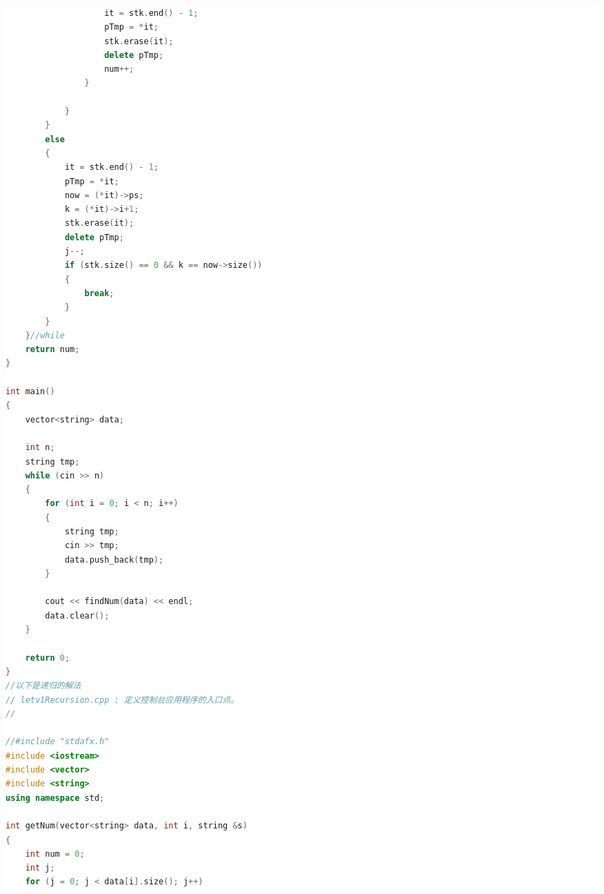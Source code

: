 ```cpp
					it = stk.end() - 1;
					pTmp = *it;
					stk.erase(it);
					delete pTmp;
					num++;
				}

			}
		}
		else
		{
			it = stk.end() - 1;
			pTmp = *it;
			now = (*it)->ps;
			k = (*it)->i+1;
			stk.erase(it);
			delete pTmp;
			j--;
			if (stk.size() == 0 && k == now->size())
			{
				break;
			}
		}
	}//while
	return num;
}

int main()
{
	vector<string> data;

	int n;
	string tmp;
	while (cin >> n)
	{
		for (int i = 0; i < n; i++)
		{
			string tmp;
			cin >> tmp;
			data.push_back(tmp);
		}

		cout << findNum(data) << endl;
		data.clear();
	}

    return 0;
}
//以下是递归的解法
// letv1Recursion.cpp : 定义控制台应用程序的入口点。
//

//#include "stdafx.h"
#include <iostream>
#include <vector>
#include <string>
using namespace std;

int getNum(vector<string> data, int i, string &s)
{
	int num = 0;
	int j;
	for (j = 0; j < data[i].size(); j++)
```